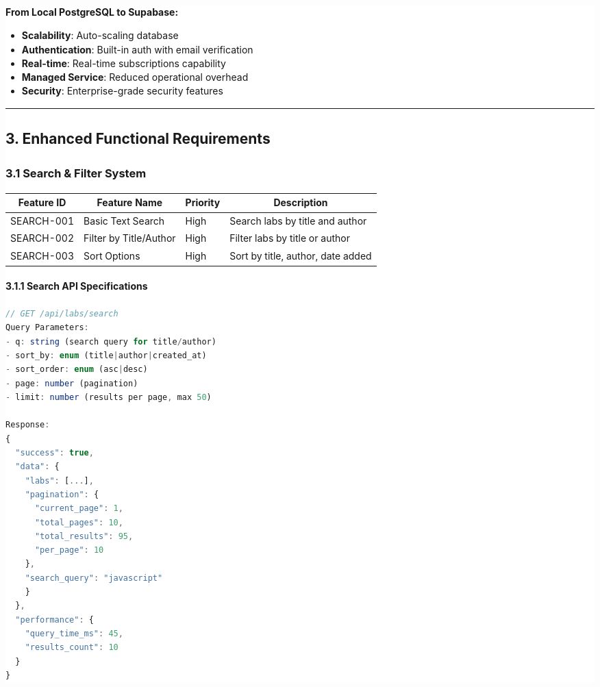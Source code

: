 **From Local PostgreSQL to Supabase:**

- **Scalability**: Auto-scaling database
- **Authentication**: Built-in auth with email verification
- **Real-time**: Real-time subscriptions capability
- **Managed Service**: Reduced operational overhead
- **Security**: Enterprise-grade security features

---

## 3. Enhanced Functional Requirements

### 3.1 Search & Filter System

| Feature ID | Feature Name           | Priority | Description                       |
| ---------- | ---------------------- | -------- | --------------------------------- |
| SEARCH-001 | Basic Text Search      | High     | Search labs by title and author   |
| SEARCH-002 | Filter by Title/Author | High     | Filter labs by title or author    |
| SEARCH-003 | Sort Options           | High     | Sort by title, author, date added |

#### 3.1.1 Search API Specifications

```javascript
// GET /api/labs/search
Query Parameters:
- q: string (search query for title/author)
- sort_by: enum (title|author|created_at)
- sort_order: enum (asc|desc)
- page: number (pagination)
- limit: number (results per page, max 50)

Response:
{
  "success": true,
  "data": {
    "labs": [...],
    "pagination": {
      "current_page": 1,
      "total_pages": 10,
      "total_results": 95,
      "per_page": 10
    },
    "search_query": "javascript"
    }
  },
  "performance": {
    "query_time_ms": 45,
    "results_count": 10
  }
}
```
